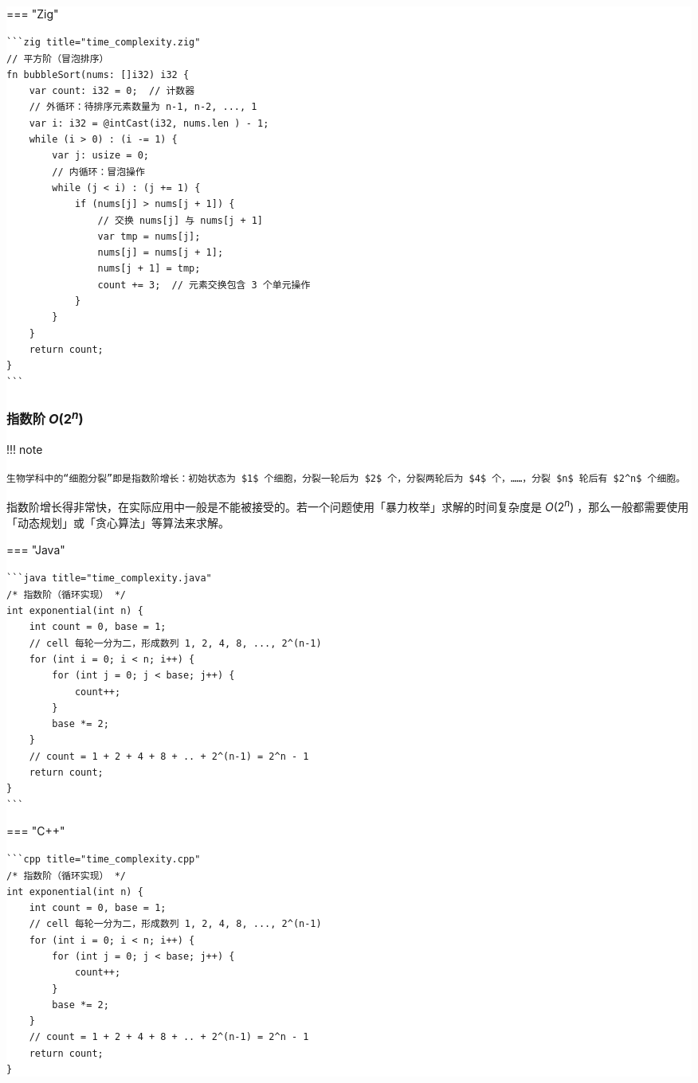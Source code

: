 === "Zig"

    ```zig title="time_complexity.zig"
    // 平方阶（冒泡排序）
    fn bubbleSort(nums: []i32) i32 {
        var count: i32 = 0;  // 计数器 
        // 外循环：待排序元素数量为 n-1, n-2, ..., 1
        var i: i32 = @intCast(i32, nums.len ) - 1;
        while (i > 0) : (i -= 1) {
            var j: usize = 0;
            // 内循环：冒泡操作
            while (j < i) : (j += 1) {
                if (nums[j] > nums[j + 1]) {
                    // 交换 nums[j] 与 nums[j + 1]
                    var tmp = nums[j];
                    nums[j] = nums[j + 1];
                    nums[j + 1] = tmp;
                    count += 3;  // 元素交换包含 3 个单元操作
                }
            }
        }
        return count;
    }
    ```

### 指数阶 $O(2^n)$

!!! note

    生物学科中的“细胞分裂”即是指数阶增长：初始状态为 $1$ 个细胞，分裂一轮后为 $2$ 个，分裂两轮后为 $4$ 个，……，分裂 $n$ 轮后有 $2^n$ 个细胞。

指数阶增长得非常快，在实际应用中一般是不能被接受的。若一个问题使用「暴力枚举」求解的时间复杂度是 $O(2^n)$ ，那么一般都需要使用「动态规划」或「贪心算法」等算法来求解。

=== "Java"

    ```java title="time_complexity.java"
    /* 指数阶（循环实现） */
    int exponential(int n) {
        int count = 0, base = 1;
        // cell 每轮一分为二，形成数列 1, 2, 4, 8, ..., 2^(n-1)
        for (int i = 0; i < n; i++) {
            for (int j = 0; j < base; j++) {
                count++;
            }
            base *= 2;
        }
        // count = 1 + 2 + 4 + 8 + .. + 2^(n-1) = 2^n - 1
        return count;
    }
    ```

=== "C++"

    ```cpp title="time_complexity.cpp"
    /* 指数阶（循环实现） */
    int exponential(int n) {
        int count = 0, base = 1;
        // cell 每轮一分为二，形成数列 1, 2, 4, 8, ..., 2^(n-1)
        for (int i = 0; i < n; i++) {
            for (int j = 0; j < base; j++) {
                count++;
            }
            base *= 2;
        }
        // count = 1 + 2 + 4 + 8 + .. + 2^(n-1) = 2^n - 1
        return count;
    }